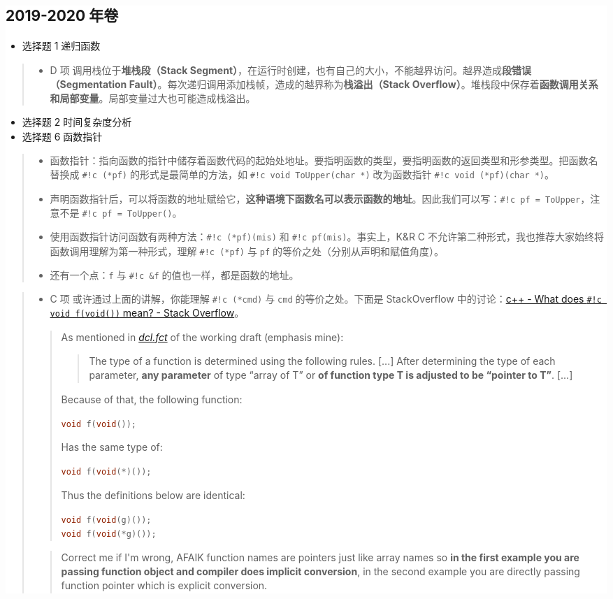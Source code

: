 ## 2019-2020 年卷

-   选择题 1 递归函数

> -   D 项 调用栈位于**堆栈段（Stack Segment）**，在运行时创建，也有自己的大小，不能越界访问。越界造成**段错误（Segmentation Fault）**。每次递归调用添加栈帧，造成的越界称为**栈溢出（Stack Overflow）**。堆栈段中保存着**函数调用关系和局部变量**。局部变量过大也可能造成栈溢出。

-   选择题 2 时间复杂度分析
-   选择题 6 函数指针

> -   函数指针：指向函数的指针中储存着函数代码的起始处地址。要指明函数的类型，要指明函数的返回类型和形参类型。把函数名替换成 `#!c (*pf)` 的形式是最简单的方法，如 `#!c void ToUpper(char *)` 改为函数指针 `#!c void (*pf)(char *)`。
> -   声明函数指针后，可以将函数的地址赋给它，**这种语境下函数名可以表示函数的地址**。因此我们可以写：`#!c pf = ToUpper`，注意不是 `#!c pf = ToUpper()`。
>
> -   使用函数指针访问函数有两种方法：`#!c (*pf)(mis)` 和 `#!c pf(mis)`。事实上，K&R C 不允许第二种形式，我也推荐大家始终将函数调用理解为第一种形式，理解 `#!c (*pf)` 与 `pf` 的等价之处（分别从声明和赋值角度）。
> -   还有一个点：`f` 与 `#!c &f` 的值也一样，都是函数的地址。

> -   C 项 或许通过上面的讲解，你能理解 `#!c (*cmd)` 与 `cmd` 的等价之处。下面是 StackOverflow 中的讨论：[c++ - What does `#!c void f(void())` mean? - Stack Overflow](https://stackoverflow.com/questions/39440970/what-does-void-fvoid-mean)。
>
> > As mentioned in [_dcl.fct_](http://eel.is/c++draft/dcl.fct#5) of the working draft (emphasis mine):
> >
> > > The type of a function is determined using the following rules. [...] After determining the type of each parameter, **any parameter** of type “array of T” or **of function type T is adjusted to be “pointer to T”**. [...]
> >
> > Because of that, the following function:
> >
> > ```cpp
> > void f(void());
> > ```
> >
> > Has the same type of:
> >
> > ```cpp
> > void f(void(*)());
> > ```
> >
> > Thus the definitions below are identical:
> >
> > ```cpp
> > void f(void(g)());
> > void f(void(*g)());
> > ```
>
> > Correct me if I'm wrong, AFAIK function names are pointers just like array names so **in the first example you are passing function object and compiler does implicit conversion**, in the second example you are directly passing function pointer which is explicit conversion.
